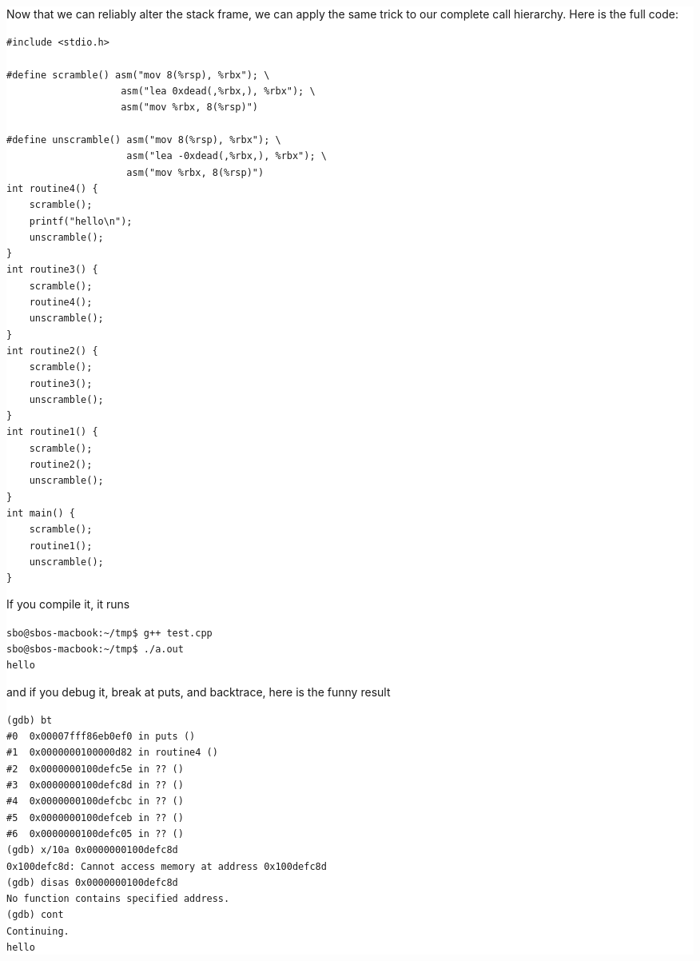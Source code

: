 Now that we can reliably alter the stack frame, we can apply the same
trick to our complete call hierarchy. Here is the full code:

``` {.c}
#include <stdio.h>

#define scramble() asm("mov 8(%rsp), %rbx"); \
                    asm("lea 0xdead(,%rbx,), %rbx"); \
                    asm("mov %rbx, 8(%rsp)")

#define unscramble() asm("mov 8(%rsp), %rbx"); \
                     asm("lea -0xdead(,%rbx,), %rbx"); \
                     asm("mov %rbx, 8(%rsp)")
int routine4() {
    scramble();
    printf("hello\n");
    unscramble();
}
int routine3() {
    scramble();
    routine4();
    unscramble();
}
int routine2() {
    scramble();
    routine3();
    unscramble();
}
int routine1() {
    scramble();
    routine2();
    unscramble();
}
int main() {
    scramble();
    routine1();
    unscramble();
}
```

If you compile it, it runs

``` {.text}
sbo@sbos-macbook:~/tmp$ g++ test.cpp 
sbo@sbos-macbook:~/tmp$ ./a.out 
hello
```

and if you debug it, break at puts, and backtrace, here is the funny
result

``` {.text}
(gdb) bt
#0  0x00007fff86eb0ef0 in puts ()
#1  0x0000000100000d82 in routine4 ()
#2  0x0000000100defc5e in ?? ()
#3  0x0000000100defc8d in ?? ()
#4  0x0000000100defcbc in ?? ()
#5  0x0000000100defceb in ?? ()
#6  0x0000000100defc05 in ?? ()
(gdb) x/10a 0x0000000100defc8d
0x100defc8d: Cannot access memory at address 0x100defc8d
(gdb) disas 0x0000000100defc8d
No function contains specified address.
(gdb) cont
Continuing.
hello
```